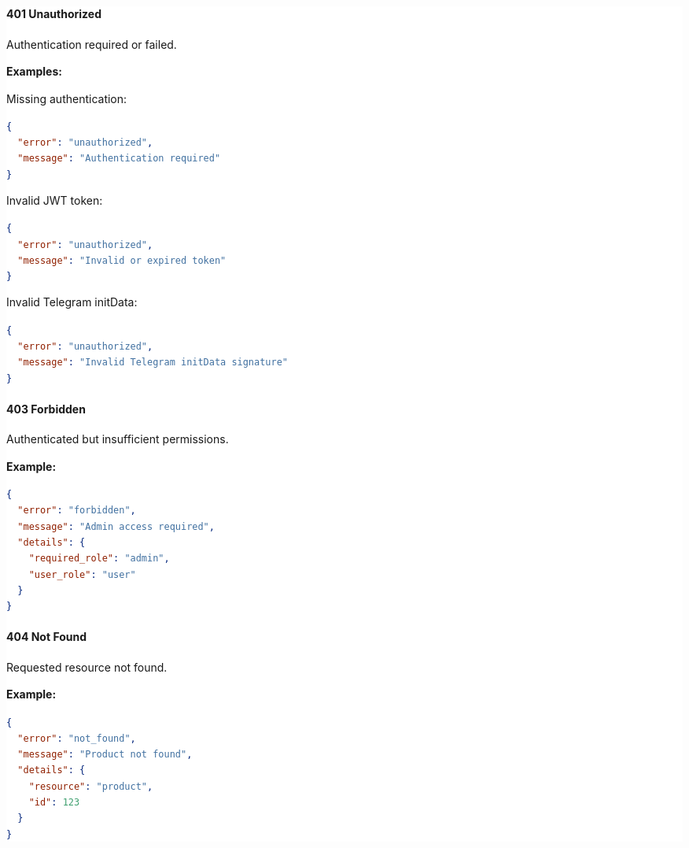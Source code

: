 #### 401 Unauthorized
Authentication required or failed.

**Examples:**

Missing authentication:
```json
{
  "error": "unauthorized",
  "message": "Authentication required"
}
```

Invalid JWT token:
```json
{
  "error": "unauthorized",
  "message": "Invalid or expired token"
}
```

Invalid Telegram initData:
```json
{
  "error": "unauthorized",
  "message": "Invalid Telegram initData signature"
}
```

#### 403 Forbidden
Authenticated but insufficient permissions.

**Example:**
```json
{
  "error": "forbidden",
  "message": "Admin access required",
  "details": {
    "required_role": "admin",
    "user_role": "user"
  }
}
```

#### 404 Not Found
Requested resource not found.

**Example:**
```json
{
  "error": "not_found",
  "message": "Product not found",
  "details": {
    "resource": "product",
    "id": 123
  }
}
```
